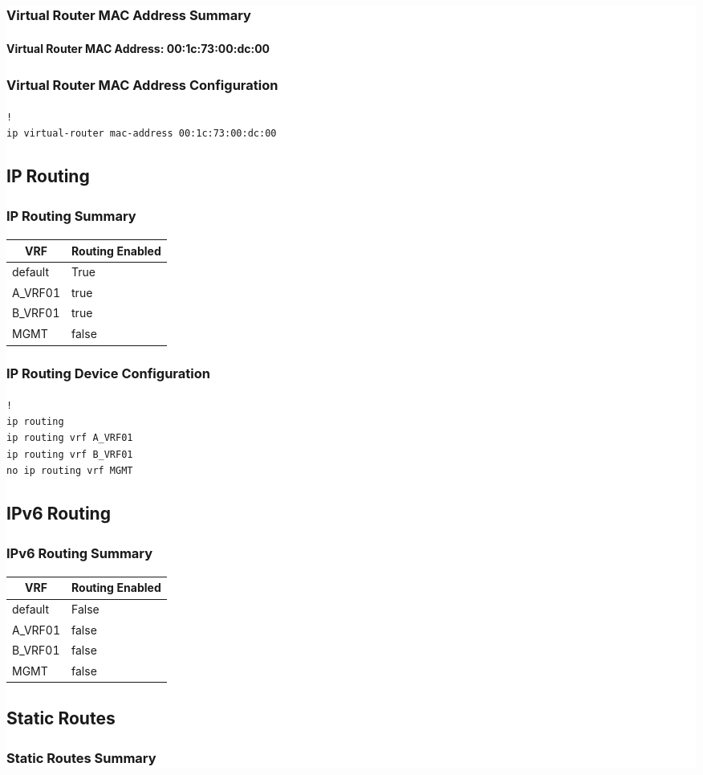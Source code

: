 ### Virtual Router MAC Address Summary

#### Virtual Router MAC Address: 00:1c:73:00:dc:00

### Virtual Router MAC Address Configuration

```eos
!
ip virtual-router mac-address 00:1c:73:00:dc:00
```

## IP Routing

### IP Routing Summary

| VRF | Routing Enabled |
| --- | --------------- |
| default | True |
| A_VRF01 | true |
| B_VRF01 | true |
| MGMT | false |

### IP Routing Device Configuration

```eos
!
ip routing
ip routing vrf A_VRF01
ip routing vrf B_VRF01
no ip routing vrf MGMT
```
## IPv6 Routing

### IPv6 Routing Summary

| VRF | Routing Enabled |
| --- | --------------- |
| default | False |
| A_VRF01 | false |
| B_VRF01 | false |
| MGMT | false |

## Static Routes

### Static Routes Summary
